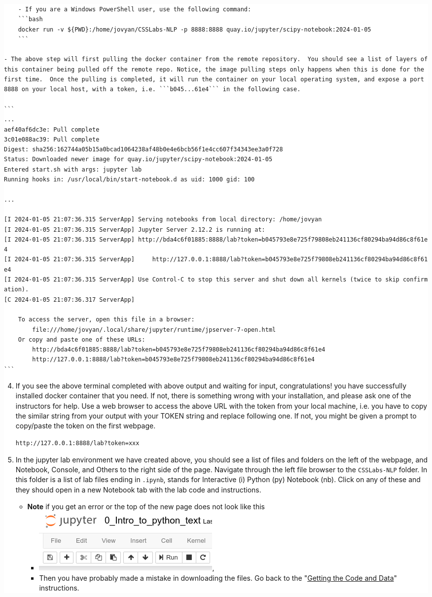         - If you are a Windows PowerShell user, use the following command:
        ```bash
        docker run -v ${PWD}:/home/jovyan/CSSLabs-NLP -p 8888:8888 quay.io/jupyter/scipy-notebook:2024-01-05
        ```

    - The above step will first pulling the docker container from the remote repository.  You should see a list of layers of this container being pulled off the remote repo. Notice, the image pulling steps only happens when this is done for the first time.  Once the pulling is completed, it will run the container on your local operating system, and expose a port 8888 on your local host, with a token, i.e. ```b045...61e4``` in the following case.  

    ```
    ...
    aef40af6dc3e: Pull complete 
    3c01e088ac39: Pull complete 
    Digest: sha256:162744a05b15a0bcad1064238af48b0e4e6bcb56f1e4cc607f34343ee3a0f728
    Status: Downloaded newer image for quay.io/jupyter/scipy-notebook:2024-01-05
    Entered start.sh with args: jupyter lab
    Running hooks in: /usr/local/bin/start-notebook.d as uid: 1000 gid: 100

    ...

    [I 2024-01-05 21:07:36.315 ServerApp] Serving notebooks from local directory: /home/jovyan
    [I 2024-01-05 21:07:36.315 ServerApp] Jupyter Server 2.12.2 is running at:
    [I 2024-01-05 21:07:36.315 ServerApp] http://bda4c6f01885:8888/lab?token=b045793e8e725f79808eb241136cf80294ba94d86c8f61e4
    [I 2024-01-05 21:07:36.315 ServerApp]     http://127.0.0.1:8888/lab?token=b045793e8e725f79808eb241136cf80294ba94d86c8f61e4
    [I 2024-01-05 21:07:36.315 ServerApp] Use Control-C to stop this server and shut down all kernels (twice to skip confirmation).
    [C 2024-01-05 21:07:36.317 ServerApp] 
        
        To access the server, open this file in a browser:
            file:///home/jovyan/.local/share/jupyter/runtime/jpserver-7-open.html
        Or copy and paste one of these URLs:
            http://bda4c6f01885:8888/lab?token=b045793e8e725f79808eb241136cf80294ba94d86c8f61e4
            http://127.0.0.1:8888/lab?token=b045793e8e725f79808eb241136cf80294ba94d86c8f61e4
    ```

4. If you see the above terminal completed with above output and waiting for input, congratulations! you have successfully installed docker container that  you need. If not, there is something wrong with your installation, and please ask one of the instructors for help.  Use a web browser to access the above URL with the token from your local machine, i.e. you have to copy the similar string from your output with your TOKEN string and replace following one. If not, you might be given a prompt to copy/paste the token on the first webpage. 
    ```
    http://127.0.0.1:8888/lab?token=xxx
    ```

5. In the jupyter lab environment we have created above, you should see a list of files and folders on the left of the webpage, and Notebook, Console, and Others to the right side of the page. Navigate through the left file browser to the `CSSLabs-NLP` folder.  In this folder is a list of lab files ending in `.ipynb`, stands for Interactive (i) Python (py) Notebook (nb). Click on any of these and they should open in a new Notebook tab with the lab code and instructions.
    - **Note** if you get an error or the top of the new page does not look like this 
        - ![notebook top](images/notebook_top.png "notebook top"), 
        - Then you have probably made a mistake in downloading the files. Go back to the "[Getting the Code and Data](#download)" instructions. 